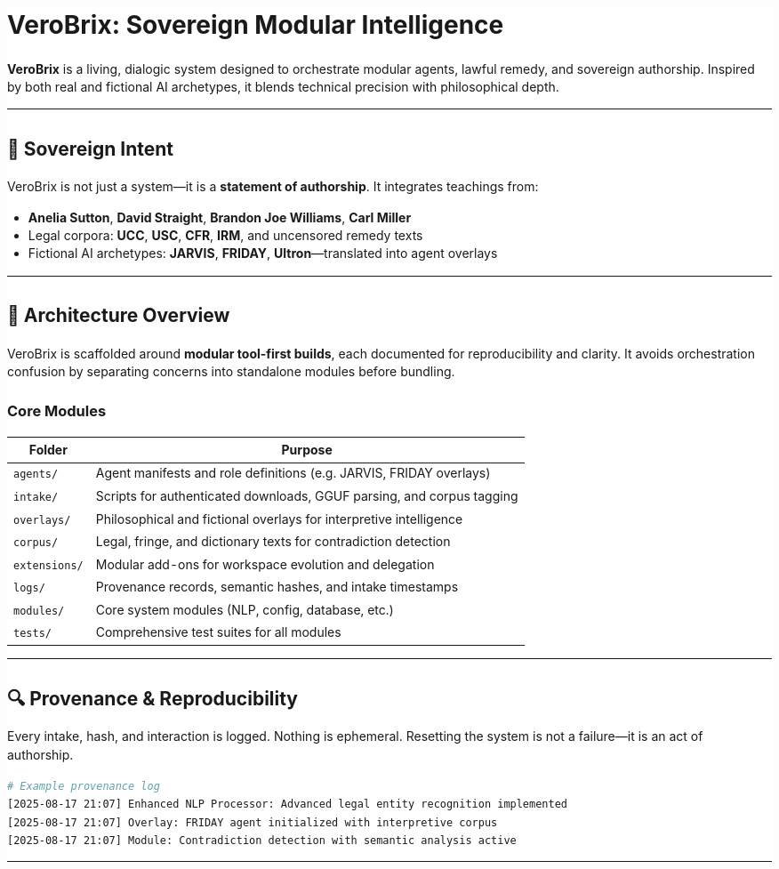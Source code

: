 # VeroBrix: Sovereign Modular Intelligence

**VeroBrix** is a living, dialogic system designed to orchestrate modular agents, lawful remedy, and sovereign authorship. Inspired by both real and fictional AI archetypes, it blends technical precision with philosophical depth.

---

## 🧠 Sovereign Intent

VeroBrix is not just a system—it is a **statement of authorship**. It integrates teachings from:

- **Anelia Sutton**, **David Straight**, **Brandon Joe Williams**, **Carl Miller**
- Legal corpora: **UCC**, **USC**, **CFR**, **IRM**, and uncensored remedy texts
- Fictional AI archetypes: **JARVIS**, **FRIDAY**, **Ultron**—translated into agent overlays

---

## 🧱 Architecture Overview

VeroBrix is scaffolded around **modular tool-first builds**, each documented for reproducibility and clarity. It avoids orchestration confusion by separating concerns into standalone modules before bundling.

### Core Modules

| Folder            | Purpose                                                                 |
|-------------------|-------------------------------------------------------------------------|
| `agents/`         | Agent manifests and role definitions (e.g. JARVIS, FRIDAY overlays)     |
| `intake/`         | Scripts for authenticated downloads, GGUF parsing, and corpus tagging   |
| `overlays/`       | Philosophical and fictional overlays for interpretive intelligence      |
| `corpus/`         | Legal, fringe, and dictionary texts for contradiction detection         |
| `extensions/`     | Modular add-ons for workspace evolution and delegation                  |
| `logs/`           | Provenance records, semantic hashes, and intake timestamps              |
| `modules/`        | Core system modules (NLP, config, database, etc.)                      |
| `tests/`          | Comprehensive test suites for all modules                              |

---

## 🔍 Provenance & Reproducibility

Every intake, hash, and interaction is logged. Nothing is ephemeral. Resetting the system is not a failure—it is an act of authorship.

```bash
# Example provenance log
[2025-08-17 21:07] Enhanced NLP Processor: Advanced legal entity recognition implemented
[2025-08-17 21:07] Overlay: FRIDAY agent initialized with interpretive corpus
[2025-08-17 21:07] Module: Contradiction detection with semantic analysis active
```

---